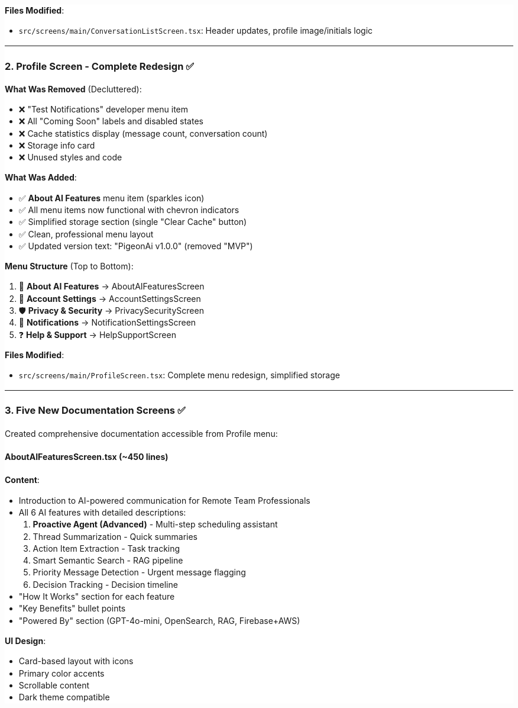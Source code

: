 **Files Modified**:
- `src/screens/main/ConversationListScreen.tsx`: Header updates, profile image/initials logic

---

### **2. Profile Screen - Complete Redesign** ✅

**What Was Removed** (Decluttered):
- ❌ "Test Notifications" developer menu item
- ❌ All "Coming Soon" labels and disabled states
- ❌ Cache statistics display (message count, conversation count)
- ❌ Storage info card
- ❌ Unused styles and code

**What Was Added**:
- ✅ **About AI Features** menu item (sparkles icon)
- ✅ All menu items now functional with chevron indicators
- ✅ Simplified storage section (single "Clear Cache" button)
- ✅ Clean, professional menu layout
- ✅ Updated version text: "PigeonAi v1.0.0" (removed "MVP")

**Menu Structure** (Top to Bottom):
1. 🌟 **About AI Features** → AboutAIFeaturesScreen
2. 👤 **Account Settings** → AccountSettingsScreen
3. 🛡️ **Privacy & Security** → PrivacySecurityScreen
4. 🔔 **Notifications** → NotificationSettingsScreen
5. ❓ **Help & Support** → HelpSupportScreen

**Files Modified**:
- `src/screens/main/ProfileScreen.tsx`: Complete menu redesign, simplified storage

---

### **3. Five New Documentation Screens** ✅

Created comprehensive documentation accessible from Profile menu:

#### **AboutAIFeaturesScreen.tsx** (~450 lines)
**Content**:
- Introduction to AI-powered communication for Remote Team Professionals
- All 6 AI features with detailed descriptions:
  1. **Proactive Agent (Advanced)** - Multi-step scheduling assistant
  2. Thread Summarization - Quick summaries
  3. Action Item Extraction - Task tracking
  4. Smart Semantic Search - RAG pipeline
  5. Priority Message Detection - Urgent message flagging
  6. Decision Tracking - Decision timeline
- "How It Works" section for each feature
- "Key Benefits" bullet points
- "Powered By" section (GPT-4o-mini, OpenSearch, RAG, Firebase+AWS)

**UI Design**:
- Card-based layout with icons
- Primary color accents
- Scrollable content
- Dark theme compatible
